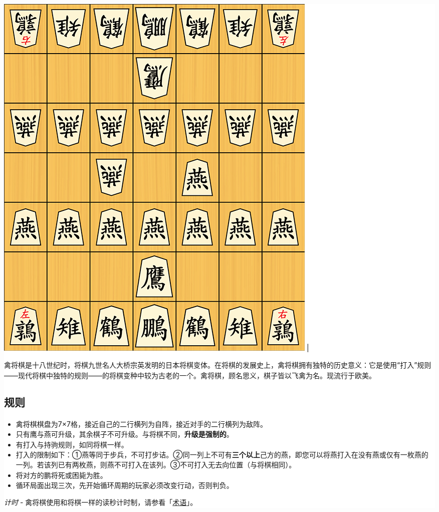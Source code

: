 ![Traditional Set](https://github.com/gbtami/pychess-variants/blob/master/static/images/ShogiGuide/ToriKanji.png) |

禽将棋是十八世纪时，将棋九世名人大桥宗英发明的日本将棋变体。在将棋的发展史上，禽将棋拥有独特的历史意义：它是使用“打入”规则——现代将棋中独特的规则——的将棋变种中较为古老的一个。禽将棋，顾名思义，棋子皆以飞禽为名。现流行于欧美。

## 规则

* 禽将棋棋盘为7×7格，接近自己的二行横列为自阵，接近对手的二行横列为敌阵。
* 只有鹰与燕可升级，其余棋子不可升级。与将棋不同，**升级是强制的**。
* 有打入与持驹规则，如同将棋一样。
* 打入的限制如下：①燕等同于步兵，不可打步诘。②同一列上不可有**三个以上**己方的燕，即您可以将燕打入在没有燕或仅有一枚燕的一列。若该列已有两枚燕，则燕不可打入在该列。③不可打入无去向位置（与将棋相同）。
* 将对方的鹏将死或困毙为胜。
* 循环局面出现三次，先开始循环周期的玩家必须改变行动，否则判负。

*计时* - 禽将棋使用和将棋一样的读秒计时制，请参看「[术语](https://www.pychess.org/variants/terminology)」。
